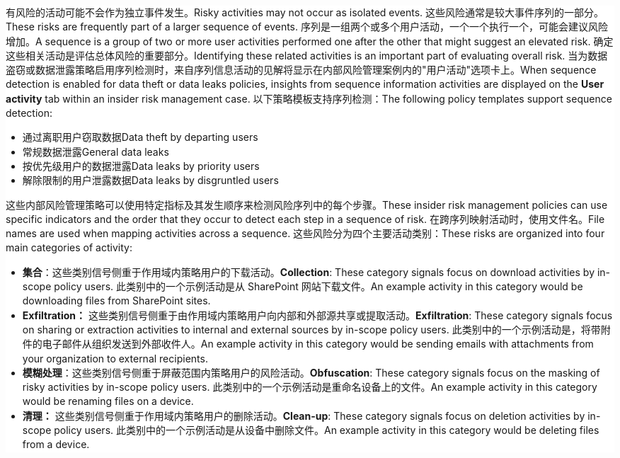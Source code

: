 <span data-ttu-id="c107f-269">有风险的活动可能不会作为独立事件发生。</span><span class="sxs-lookup"><span data-stu-id="c107f-269">Risky activities may not occur as isolated events.</span></span> <span data-ttu-id="c107f-270">这些风险通常是较大事件序列的一部分。</span><span class="sxs-lookup"><span data-stu-id="c107f-270">These risks are frequently part of a larger sequence of events.</span></span> <span data-ttu-id="c107f-271">序列是一组两个或多个用户活动，一个一个执行一个，可能会建议风险增加。</span><span class="sxs-lookup"><span data-stu-id="c107f-271">A sequence is a group of two or more user activities performed one after the other that might suggest an elevated risk.</span></span> <span data-ttu-id="c107f-272">确定这些相关活动是评估总体风险的重要部分。</span><span class="sxs-lookup"><span data-stu-id="c107f-272">Identifying these related activities is an important part of evaluating overall risk.</span></span> <span data-ttu-id="c107f-273">当为数据盗窃或数据泄露策略启用序列检测时，来自序列信息活动的见解将显示在内部风险管理案例内的"用户活动"选项卡上。</span><span class="sxs-lookup"><span data-stu-id="c107f-273">When sequence detection is enabled for data theft or data leaks policies, insights from sequence information activities are displayed on the **User activity** tab within an insider risk management case.</span></span> <span data-ttu-id="c107f-274">以下策略模板支持序列检测：</span><span class="sxs-lookup"><span data-stu-id="c107f-274">The following policy templates support sequence detection:</span></span>

- <span data-ttu-id="c107f-275">通过离职用户窃取数据</span><span class="sxs-lookup"><span data-stu-id="c107f-275">Data theft by departing users</span></span>
- <span data-ttu-id="c107f-276">常规数据泄露</span><span class="sxs-lookup"><span data-stu-id="c107f-276">General data leaks</span></span>
- <span data-ttu-id="c107f-277">按优先级用户的数据泄露</span><span class="sxs-lookup"><span data-stu-id="c107f-277">Data leaks by priority users</span></span>
- <span data-ttu-id="c107f-278">解除限制的用户泄露数据</span><span class="sxs-lookup"><span data-stu-id="c107f-278">Data leaks by disgruntled users</span></span>

<span data-ttu-id="c107f-279">这些内部风险管理策略可以使用特定指标及其发生顺序来检测风险序列中的每个步骤。</span><span class="sxs-lookup"><span data-stu-id="c107f-279">These insider risk management policies can use specific indicators and the order that they occur to detect each step in a sequence of risk.</span></span> <span data-ttu-id="c107f-280">在跨序列映射活动时，使用文件名。</span><span class="sxs-lookup"><span data-stu-id="c107f-280">File names are used when mapping activities across a sequence.</span></span> <span data-ttu-id="c107f-281">这些风险分为四个主要活动类别：</span><span class="sxs-lookup"><span data-stu-id="c107f-281">These risks are organized into four main categories of activity:</span></span>

- <span data-ttu-id="c107f-282">**集合**：这些类别信号侧重于作用域内策略用户的下载活动。</span><span class="sxs-lookup"><span data-stu-id="c107f-282">**Collection**: These category signals focus on download activities by in-scope policy users.</span></span> <span data-ttu-id="c107f-283">此类别中的一个示例活动是从 SharePoint 网站下载文件。</span><span class="sxs-lookup"><span data-stu-id="c107f-283">An example activity in this category would be downloading files from SharePoint sites.</span></span>
- <span data-ttu-id="c107f-284">**Exfiltration：** 这些类别信号侧重于由作用域内策略用户向内部和外部源共享或提取活动。</span><span class="sxs-lookup"><span data-stu-id="c107f-284">**Exfiltration**: These category signals focus on sharing or extraction activities to internal and external sources by in-scope policy users.</span></span> <span data-ttu-id="c107f-285">此类别中的一个示例活动是，将带附件的电子邮件从组织发送到外部收件人。</span><span class="sxs-lookup"><span data-stu-id="c107f-285">An example activity in this category would be sending emails with attachments from your organization to external recipients.</span></span>
- <span data-ttu-id="c107f-286">**模糊处理**：这些类别信号侧重于屏蔽范围内策略用户的风险活动。</span><span class="sxs-lookup"><span data-stu-id="c107f-286">**Obfuscation**: These category signals focus on the masking of risky activities by in-scope policy users.</span></span> <span data-ttu-id="c107f-287">此类别中的一个示例活动是重命名设备上的文件。</span><span class="sxs-lookup"><span data-stu-id="c107f-287">An example activity in this category would be renaming files on a device.</span></span>
- <span data-ttu-id="c107f-288">**清理：** 这些类别信号侧重于作用域内策略用户的删除活动。</span><span class="sxs-lookup"><span data-stu-id="c107f-288">**Clean-up**: These category signals focus on deletion activities by in-scope policy users.</span></span> <span data-ttu-id="c107f-289">此类别中的一个示例活动是从设备中删除文件。</span><span class="sxs-lookup"><span data-stu-id="c107f-289">An example activity in this category would be deleting files from a device.</span></span>
